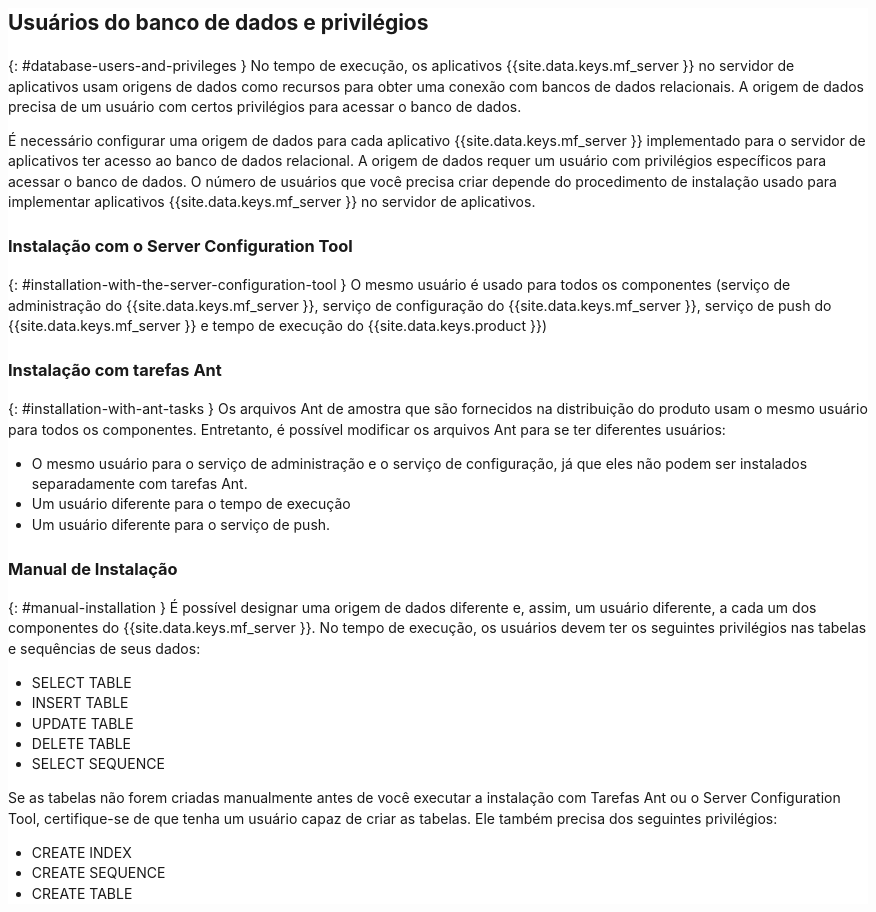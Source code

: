 ## Usuários do banco de dados e privilégios
{: #database-users-and-privileges }
No tempo de execução, os aplicativos {{site.data.keys.mf_server }} no servidor de aplicativos usam origens de dados como recursos para obter uma conexão com bancos de dados relacionais. A origem de dados precisa de um usuário com certos privilégios para acessar o banco de dados.

É necessário configurar uma origem de dados para cada aplicativo {{site.data.keys.mf_server }} implementado para o servidor de aplicativos ter acesso ao banco de dados relacional. A origem de dados requer um usuário com privilégios específicos para acessar o banco de dados. O número de usuários que você precisa criar depende do procedimento de instalação usado para implementar aplicativos
{{site.data.keys.mf_server }} no servidor de aplicativos.

### Instalação com o Server Configuration Tool
{: #installation-with-the-server-configuration-tool }
O mesmo usuário é usado para todos os componentes (serviço de administração do {{site.data.keys.mf_server }}, serviço de configuração do {{site.data.keys.mf_server }},
serviço de push do {{site.data.keys.mf_server }} e tempo de execução do {{site.data.keys.product }})

### Instalação com tarefas Ant
{: #installation-with-ant-tasks }
Os arquivos Ant de amostra que são fornecidos na distribuição do produto usam o mesmo usuário para todos os componentes. Entretanto, é possível modificar os arquivos Ant para se ter diferentes usuários:

* O mesmo usuário para o serviço de administração e o serviço de configuração, já que eles não podem ser instalados separadamente com tarefas Ant.
* Um usuário diferente para o tempo de execução
* Um usuário diferente para o serviço de push.

### Manual de Instalação
{: #manual-installation }
É possível designar uma origem de dados diferente e, assim, um usuário diferente, a cada um dos componentes do
{{site.data.keys.mf_server }}.
No tempo de execução, os usuários devem ter os seguintes privilégios nas tabelas e sequências de seus dados:

* SELECT TABLE
* INSERT TABLE
* UPDATE TABLE
* DELETE TABLE
* SELECT SEQUENCE

Se as tabelas não forem criadas manualmente antes de você executar a instalação com Tarefas Ant ou o Server Configuration Tool, certifique-se de que tenha um usuário capaz de criar as tabelas. Ele também precisa dos seguintes privilégios:

* CREATE INDEX
* CREATE SEQUENCE
* CREATE
TABLE
